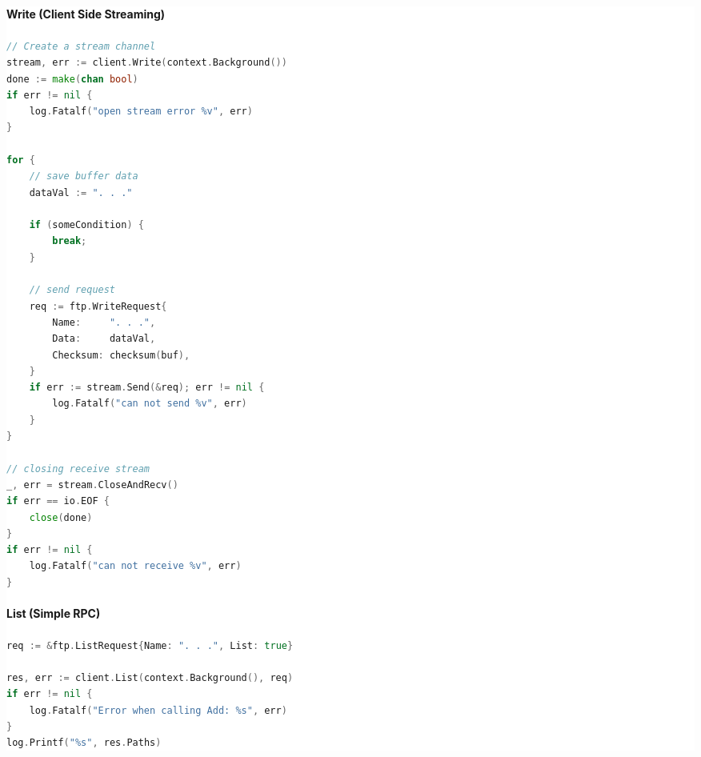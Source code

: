 
#### Write (Client Side Streaming)

```go
// Create a stream channel
stream, err := client.Write(context.Background())
done := make(chan bool)
if err != nil {
    log.Fatalf("open stream error %v", err)
}

for {
    // save buffer data
    dataVal := ". . ."

    if (someCondition) {
        break;
    }

    // send request
    req := ftp.WriteRequest{
        Name:     ". . .",
        Data:     dataVal,
        Checksum: checksum(buf),
    }
    if err := stream.Send(&req); err != nil {
        log.Fatalf("can not send %v", err)
    }
}

// closing receive stream
_, err = stream.CloseAndRecv()
if err == io.EOF {
    close(done)
}
if err != nil {
    log.Fatalf("can not receive %v", err)
}
```

#### List (Simple RPC)

```go
req := &ftp.ListRequest{Name: ". . .", List: true}

res, err := client.List(context.Background(), req)
if err != nil {
    log.Fatalf("Error when calling Add: %s", err)
}
log.Printf("%s", res.Paths)
```
